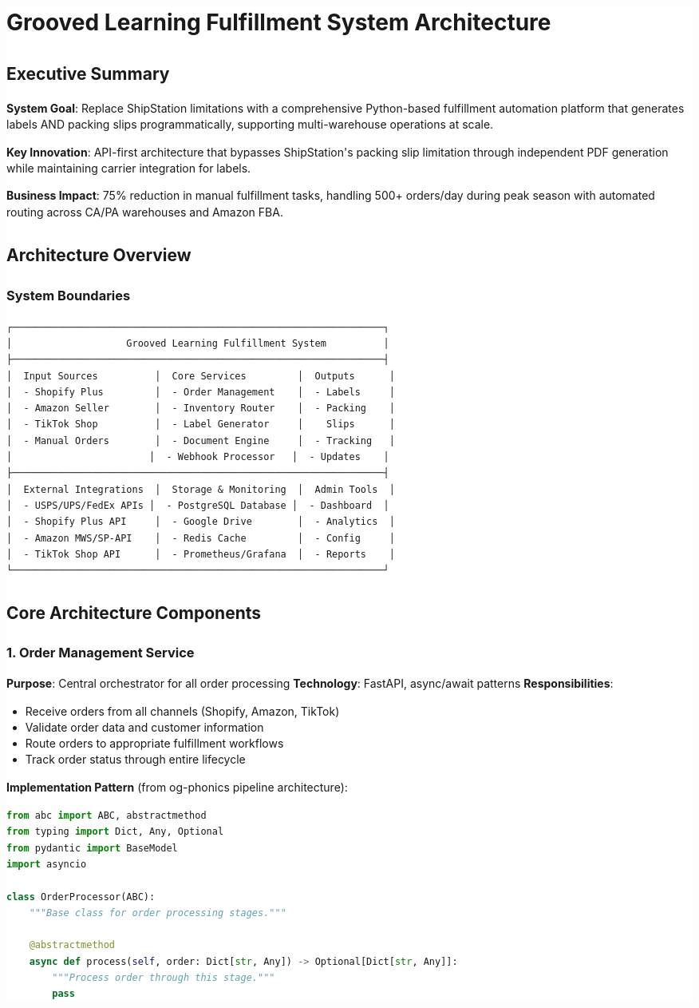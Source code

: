 # Grooved Learning Fulfillment System Architecture

## Executive Summary

**System Goal**: Replace ShipStation limitations with a comprehensive Python-based fulfillment automation platform that generates labels AND packing slips programmatically, supporting multi-warehouse operations at scale.

**Key Innovation**: API-first architecture that bypasses ShipStation's packing slip limitation through independent PDF generation while maintaining carrier integration for labels.

**Business Impact**: 75% reduction in manual fulfillment tasks, handling 500+ orders/day during peak season with automated routing across CA/PA warehouses and Amazon FBA.

## Architecture Overview

### System Boundaries

```
┌─────────────────────────────────────────────────────────────────┐
│                    Grooved Learning Fulfillment System          │
├─────────────────────────────────────────────────────────────────┤
│  Input Sources          │  Core Services         │  Outputs      │
│  - Shopify Plus         │  - Order Management    │  - Labels     │
│  - Amazon Seller        │  - Inventory Router    │  - Packing    │
│  - TikTok Shop          │  - Label Generator     │    Slips      │
│  - Manual Orders        │  - Document Engine     │  - Tracking   │
│                        │  - Webhook Processor   │  - Updates    │
├─────────────────────────────────────────────────────────────────┤
│  External Integrations  │  Storage & Monitoring  │  Admin Tools  │
│  - USPS/UPS/FedEx APIs │  - PostgreSQL Database │  - Dashboard  │
│  - Shopify Plus API     │  - Google Drive        │  - Analytics  │
│  - Amazon MWS/SP-API    │  - Redis Cache         │  - Config     │
│  - TikTok Shop API      │  - Prometheus/Grafana  │  - Reports    │
└─────────────────────────────────────────────────────────────────┘
```

## Core Architecture Components

### 1. Order Management Service
**Purpose**: Central orchestrator for all order processing
**Technology**: FastAPI, async/await patterns
**Responsibilities**:
- Receive orders from all channels (Shopify, Amazon, TikTok)
- Validate order data and customer information
- Route orders to appropriate fulfillment workflows
- Track order status through entire lifecycle

**Implementation Pattern** (from og-phonics pipeline architecture):
```python
from abc import ABC, abstractmethod
from typing import Dict, Any, Optional
from pydantic import BaseModel
import asyncio

class OrderProcessor(ABC):
    """Base class for order processing stages."""
    
    @abstractmethod
    async def process(self, order: Dict[str, Any]) -> Optional[Dict[str, Any]]:
        """Process order through this stage."""
        pass
```
